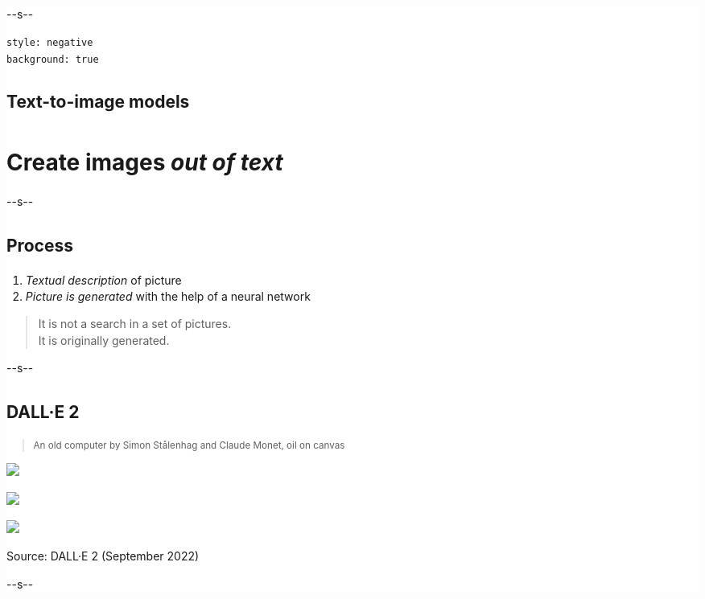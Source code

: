 --s--

```fm
style: negative
background: true
```

## Text-to-image models

# Create images _out of text_

--s--

## Process

1. _Textual description_ of picture
2. _Picture is generated_ with the help of a neural network

> It is not a search in a set of pictures. <br>It is originally generated.

--s--

## DALL·E 2

<small>

> An old computer by Simon Stålenhag and Claude Monet, oil on canvas

</small>

<div class="grid img--w100p">
<div class="col4">

![](./img/dalle2/DALL%C2%B7E%20-%20An%20old%20computer%20by%20Simon%20Stalenhag%20and%20Claude%20Monet%2C%20oil%20on%20canvas%2001.png)

</div>
<div class="col4">

![](./img/dalle2/DALL%C2%B7E%20-%20An%20old%20computer%20by%20Simon%20Stalenhag%20and%20Claude%20Monet%2C%20oil%20on%20canvas%2002.png)

</div>
<div class="col4">

![](./img/dalle2/DALL%C2%B7E%20-%20An%20old%20computer%20by%20Simon%20Stalenhag%20and%20Claude%20Monet%2C%20oil%20on%20canvas%2003.png)

</div>
</div>

<footer>

Source: DALL·E 2 (September 2022)

</footer>

--s--
